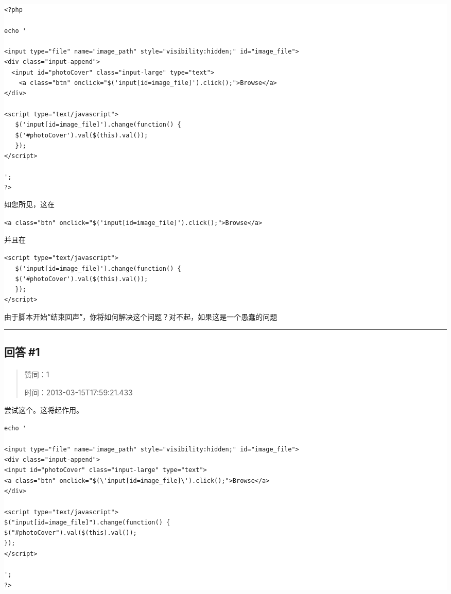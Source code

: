 ```
<?php

echo '

<input type="file" name="image_path" style="visibility:hidden;" id="image_file">
<div class="input-append">
  <input id="photoCover" class="input-large" type="text">
    <a class="btn" onclick="$('input[id=image_file]').click();">Browse</a>
</div>

<script type="text/javascript">
   $('input[id=image_file]').change(function() {
   $('#photoCover').val($(this).val());
   });
</script>

'; 
?> 
```

如您所见，这在

```
<a class="btn" onclick="$('input[id=image_file]').click();">Browse</a> 
```

并且在

```
<script type="text/javascript">
   $('input[id=image_file]').change(function() {
   $('#photoCover').val($(this).val());
   });
</script> 
```

由于脚本开始“结束回声”，你将如何解决这个问题？对不起，如果这是一个愚蠢的问题

* * *

## 回答 #1

> 赞同：1
> 
> 时间：2013-03-15T17:59:21.433

尝试这个。这将起作用。

```
echo '

<input type="file" name="image_path" style="visibility:hidden;" id="image_file">
<div class="input-append">
<input id="photoCover" class="input-large" type="text">
<a class="btn" onclick="$(\'input[id=image_file]\').click();">Browse</a>
</div>

<script type="text/javascript">
$("input[id=image_file]").change(function() {
$("#photoCover").val($(this).val());
});
</script>

'; 
?> 
```
